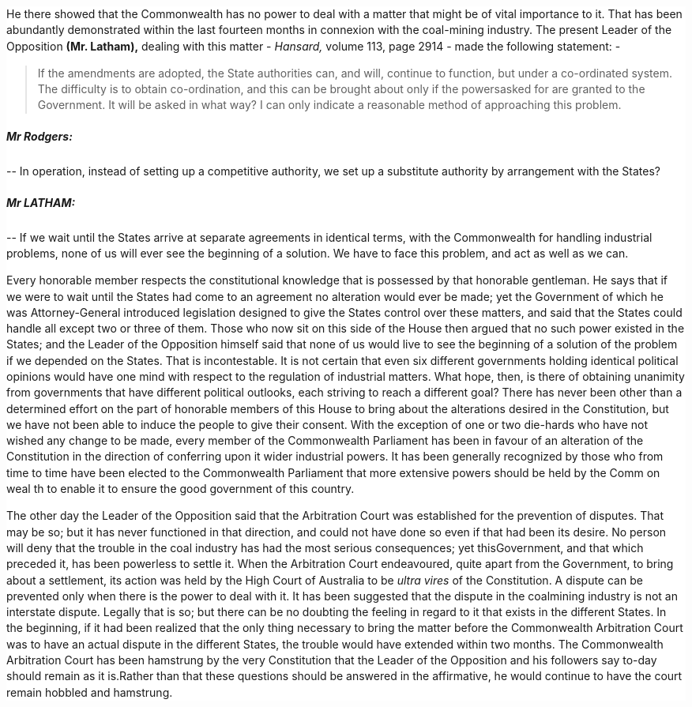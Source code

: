 He there showed that the Commonwealth has no power to deal with a matter that might be of vital importance to it. That has been abundantly demonstrated within the last fourteen months in connexion with the coal-mining industry. The present Leader of the Opposition  **(Mr. Latham),**  dealing with this matter -  *Hansard,*  volume 113, page 2914 - made the following statement: - 

  >If the amendments are adopted, the State authorities can, and will, continue to function, but under a co-ordinated system. The difficulty is to obtain co-ordination, and this can be brought about only if the powersasked for are granted to the Government. It will be asked in what way? I can only indicate a reasonable method of approaching this problem. 

##### Mr Rodgers:

--  In operation, instead of setting up a competitive authority, we set up a substitute authority by arrangement with the States? 

##### Mr LATHAM:

-- If we wait until the States arrive at separate agreements in identical terms, with the Commonwealth for handling industrial problems, none of us will ever see the beginning of a solution. We have to face this problem, and act as well as we can. 

Every honorable member respects the constitutional knowledge that is possessed by that honorable gentleman. He says that if we were to wait until the States had come to an agreement no alteration would ever be made; yet the Government of which he was Attorney-General introduced legislation designed to give the States control over these matters, and said that the States could handle all except two or three of them. Those who now sit on this side of the House then argued that no such power existed in the States; and the Leader of the Opposition himself said that none of us would live to see the beginning of a solution of the problem if we depended on the States. That is incontestable. It is not certain that even six different governments holding identical political opinions would have one mind with respect to the regulation of industrial matters. What hope, then, is there of obtaining unanimity from governments that have different political outlooks, each striving to reach a different goal? There has never been other than a determined effort on the part of honorable members of this House to bring about the alterations desired in the Constitution, but we have not been able to induce the people to give their consent. With the exception of one or two die-hards who have not wished any change to be made, every member of the Commonwealth Parliament has been in favour of an alteration of the Constitution in the direction of conferring upon it wider industrial powers. It has been generally recognized by those who from time to time have been elected to the Commonwealth Parliament that more extensive powers should be held by the Comm on weal th to enable it to ensure the good government of this country. 

The other day the Leader of the Opposition said that the Arbitration Court was established for the prevention of disputes. That may be so; but it has never functioned in that direction, and could not have done so even if that had been its desire. No person will deny that the trouble in the coal industry has had the most serious consequences; yet thisGovernment, and that which preceded it, has been powerless to settle it. When the Arbitration Court endeavoured, quite apart from the Government, to bring about a settlement, its action was held by the High Court of Australia to be  *ultra vires*  of the Constitution. A dispute can be prevented only when there is the power to deal with it. It has been suggested that the dispute in the coalmining industry is not an interstate dispute. Legally that is so; but there can be no doubting the feeling in regard to it that exists in the different States. In the beginning, if it had been realized that the only thing necessary to bring the matter before the Commonwealth Arbitration Court was to have an actual dispute in the different States, the trouble would have extended within two months. The Commonwealth Arbitration Court has been hamstrung by the very Constitution that the Leader of the Opposition and his followers say to-day should remain as it is.Rather than that these questions should be answered in the affirmative, he would continue to have the court remain hobbled and hamstrung. 

